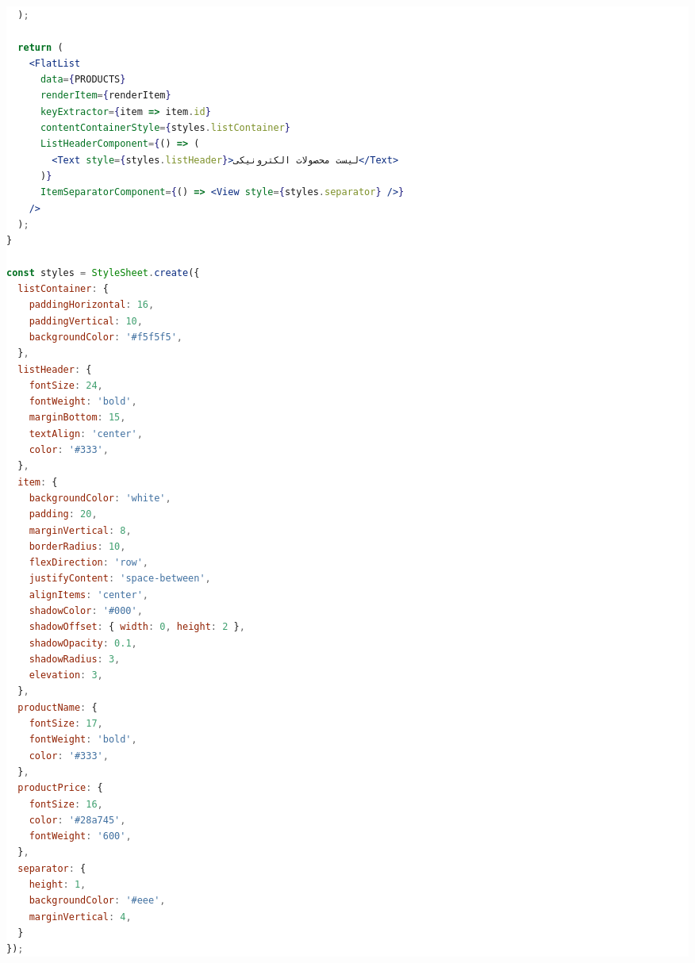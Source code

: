```jsx
  );

  return (
    <FlatList
      data={PRODUCTS}
      renderItem={renderItem}
      keyExtractor={item => item.id}
      contentContainerStyle={styles.listContainer}
      ListHeaderComponent={() => (
        <Text style={styles.listHeader}>لیست محصولات الکترونیکی</Text>
      )}
      ItemSeparatorComponent={() => <View style={styles.separator} />}
    />
  );
}

const styles = StyleSheet.create({
  listContainer: {
    paddingHorizontal: 16,
    paddingVertical: 10,
    backgroundColor: '#f5f5f5',
  },
  listHeader: {
    fontSize: 24,
    fontWeight: 'bold',
    marginBottom: 15,
    textAlign: 'center',
    color: '#333',
  },
  item: {
    backgroundColor: 'white',
    padding: 20,
    marginVertical: 8,
    borderRadius: 10,
    flexDirection: 'row',
    justifyContent: 'space-between',
    alignItems: 'center',
    shadowColor: '#000',
    shadowOffset: { width: 0, height: 2 },
    shadowOpacity: 0.1,
    shadowRadius: 3,
    elevation: 3,
  },
  productName: {
    fontSize: 17,
    fontWeight: 'bold',
    color: '#333',
  },
  productPrice: {
    fontSize: 16,
    color: '#28a745',
    fontWeight: '600',
  },
  separator: {
    height: 1,
    backgroundColor: '#eee',
    marginVertical: 4,
  }
});
```
